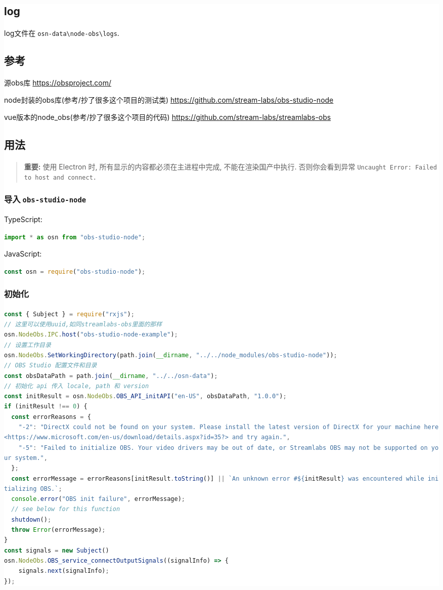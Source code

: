 
## log

log文件在 `osn-data\node-obs\logs`.

## 参考

源obs库
https://obsproject.com/

node封装的obs库(参考/抄了很多这个项目的测试类)
https://github.com/stream-labs/obs-studio-node

vue版本的node_obs(参考/抄了很多这个项目的代码)
https://github.com/stream-labs/streamlabs-obs

## 用法
> **重要:** 使用 Electron 时, 所有显示的内容都必须在主进程中完成, 不能在渲染国产中执行. 否则你会看到异常 `Uncaught Error: Failed to host and connect.`

### 导入 `obs-studio-node`
TypeScript:
```TypeScript or ES2015
import * as osn from "obs-studio-node";
```
JavaScript:
```JavaScript
const osn = require("obs-studio-node");
```

### 初始化
```JavaScript
const { Subject } = require("rxjs");
// 这里可以使用uuid,如同streamlabs-obs里面的那样
osn.NodeObs.IPC.host("obs-studio-node-example");
// 设置工作目录
osn.NodeObs.SetWorkingDirectory(path.join(__dirname, "../../node_modules/obs-studio-node"));
// OBS Studio 配置文件和目录
const obsDataPath = path.join(__dirname, "../../osn-data"); 
// 初始化 api 传入 locale, path 和 version
const initResult = osn.NodeObs.OBS_API_initAPI("en-US", obsDataPath, "1.0.0");
if (initResult !== 0) {
  const errorReasons = {
    "-2": "DirectX could not be found on your system. Please install the latest version of DirectX for your machine here <https://www.microsoft.com/en-us/download/details.aspx?id=35?> and try again.",
    "-5": "Failed to initialize OBS. Your video drivers may be out of date, or Streamlabs OBS may not be supported on your system.",
  };
  const errorMessage = errorReasons[initResult.toString()] || `An unknown error #${initResult} was encountered while initializing OBS.`;
  console.error("OBS init failure", errorMessage);
  // see below for this function
  shutdown();
  throw Error(errorMessage);
}
const signals = new Subject()
osn.NodeObs.OBS_service_connectOutputSignals((signalInfo) => {
    signals.next(signalInfo);
});
```
